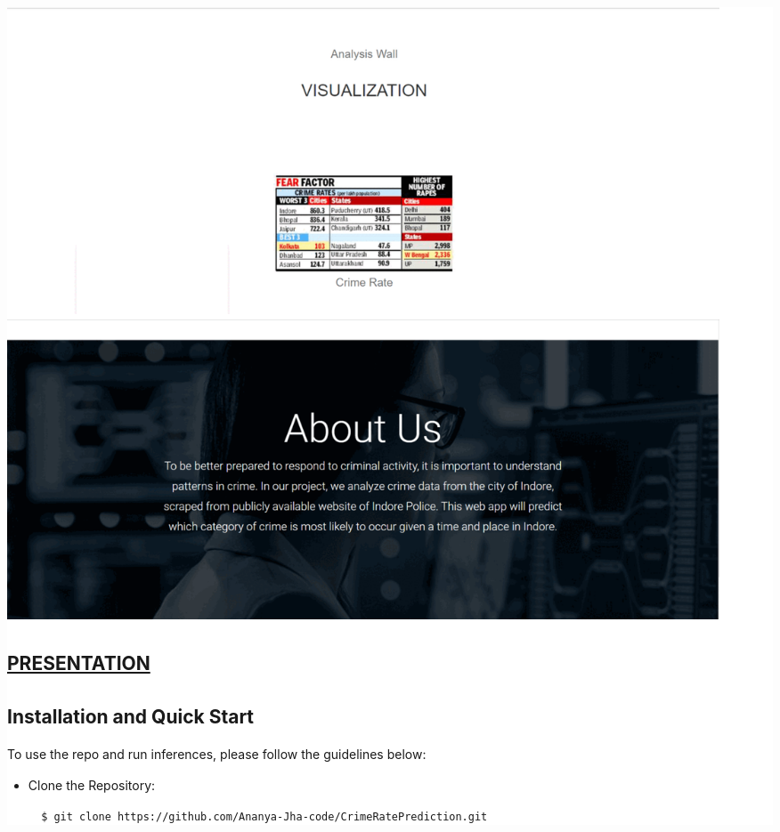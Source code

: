 <img src="gif/ezgif.com-gif-maker (1).gif" width="800">
<img src="gif/ezgif.com-gif-maker (2).gif" width="800">


## [PRESENTATION](https://docs.google.com/presentation/d/1mkFKY18Eb0cA0Wn-eI4mkBk9JBKBRATL/edit#slide=id.p1)


## Installation and Quick Start
To use the repo and run inferences, please follow the guidelines below:

- Clone the Repository: 

        $ git clone https://github.com/Ananya-Jha-code/CrimeRatePrediction.git
        